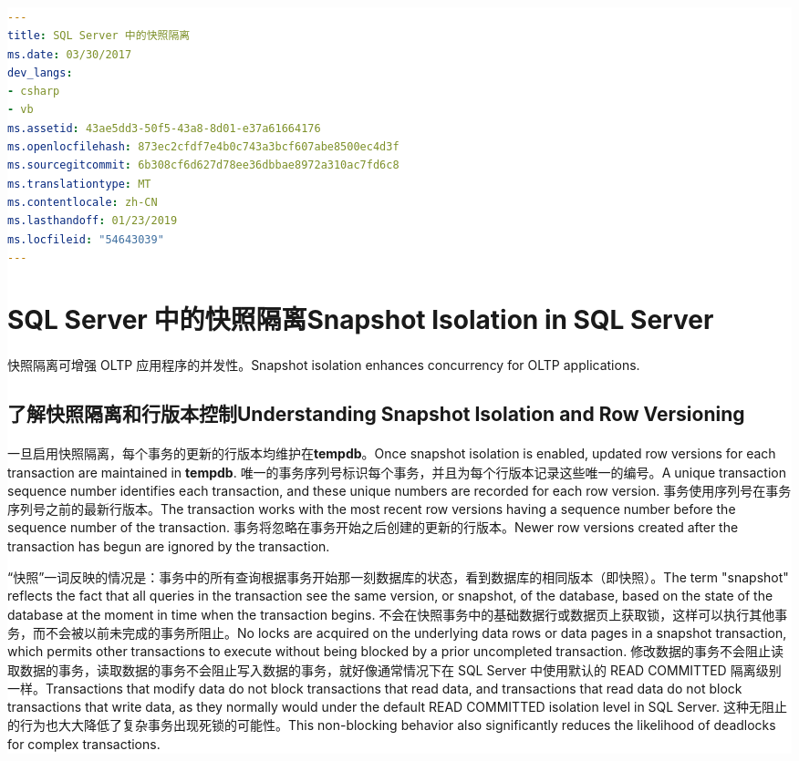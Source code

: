 ```yaml
---
title: SQL Server 中的快照隔离
ms.date: 03/30/2017
dev_langs:
- csharp
- vb
ms.assetid: 43ae5dd3-50f5-43a8-8d01-e37a61664176
ms.openlocfilehash: 873ec2cfdf7e4b0c743a3bcf607abe8500ec4d3f
ms.sourcegitcommit: 6b308cf6d627d78ee36dbbae8972a310ac7fd6c8
ms.translationtype: MT
ms.contentlocale: zh-CN
ms.lasthandoff: 01/23/2019
ms.locfileid: "54643039"
---
```

# <a name="snapshot-isolation-in-sql-server"></a><span data-ttu-id="a0ad3-102">SQL Server 中的快照隔离</span><span class="sxs-lookup"><span data-stu-id="a0ad3-102">Snapshot Isolation in SQL Server</span></span>
<span data-ttu-id="a0ad3-103">快照隔离可增强 OLTP 应用程序的并发性。</span><span class="sxs-lookup"><span data-stu-id="a0ad3-103">Snapshot isolation enhances concurrency for OLTP applications.</span></span>  
  
## <a name="understanding-snapshot-isolation-and-row-versioning"></a><span data-ttu-id="a0ad3-104">了解快照隔离和行版本控制</span><span class="sxs-lookup"><span data-stu-id="a0ad3-104">Understanding Snapshot Isolation and Row Versioning</span></span>  
 <span data-ttu-id="a0ad3-105">一旦启用快照隔离，每个事务的更新的行版本均维护在**tempdb**。</span><span class="sxs-lookup"><span data-stu-id="a0ad3-105">Once snapshot isolation is enabled, updated row versions for each transaction are maintained in **tempdb**.</span></span> <span data-ttu-id="a0ad3-106">唯一的事务序列号标识每个事务，并且为每个行版本记录这些唯一的编号。</span><span class="sxs-lookup"><span data-stu-id="a0ad3-106">A unique transaction sequence number identifies each transaction, and these unique numbers are recorded for each row version.</span></span> <span data-ttu-id="a0ad3-107">事务使用序列号在事务序列号之前的最新行版本。</span><span class="sxs-lookup"><span data-stu-id="a0ad3-107">The transaction works with the most recent row versions having a sequence number before the sequence number of the transaction.</span></span> <span data-ttu-id="a0ad3-108">事务将忽略在事务开始之后创建的更新的行版本。</span><span class="sxs-lookup"><span data-stu-id="a0ad3-108">Newer row versions created after the transaction has begun are ignored by the transaction.</span></span>  
  
 <span data-ttu-id="a0ad3-109">“快照”一词反映的情况是：事务中的所有查询根据事务开始那一刻数据库的状态，看到数据库的相同版本（即快照）。</span><span class="sxs-lookup"><span data-stu-id="a0ad3-109">The term "snapshot" reflects the fact that all queries in the transaction see the same version, or snapshot, of the database, based on the state of the database at the moment in time when the transaction begins.</span></span> <span data-ttu-id="a0ad3-110">不会在快照事务中的基础数据行或数据页上获取锁，这样可以执行其他事务，而不会被以前未完成的事务所阻止。</span><span class="sxs-lookup"><span data-stu-id="a0ad3-110">No locks are acquired on the underlying data rows or data pages in a snapshot transaction, which permits other transactions to execute without being blocked by a prior uncompleted transaction.</span></span> <span data-ttu-id="a0ad3-111">修改数据的事务不会阻止读取数据的事务，读取数据的事务不会阻止写入数据的事务，就好像通常情况下在 SQL Server 中使用默认的 READ COMMITTED 隔离级别一样。</span><span class="sxs-lookup"><span data-stu-id="a0ad3-111">Transactions that modify data do not block transactions that read data, and transactions that read data do not block transactions that write data, as they normally would under the default READ COMMITTED isolation level in SQL Server.</span></span> <span data-ttu-id="a0ad3-112">这种无阻止的行为也大大降低了复杂事务出现死锁的可能性。</span><span class="sxs-lookup"><span data-stu-id="a0ad3-112">This non-blocking behavior also significantly reduces the likelihood of deadlocks for complex transactions.</span></span>  
  